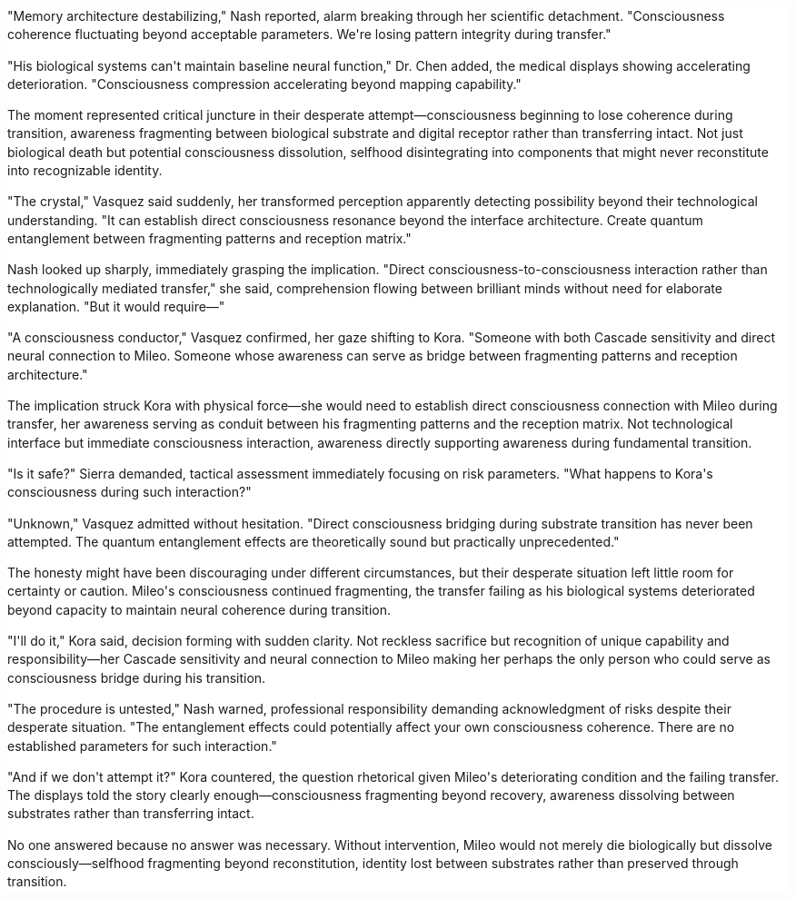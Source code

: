 "Memory architecture destabilizing," Nash reported, alarm breaking through her scientific detachment. "Consciousness coherence fluctuating beyond acceptable parameters. We're losing pattern integrity during transfer."

"His biological systems can't maintain baseline neural function," Dr. Chen added, the medical displays showing accelerating deterioration. "Consciousness compression accelerating beyond mapping capability."

The moment represented critical juncture in their desperate attempt—consciousness beginning to lose coherence during transition, awareness fragmenting between biological substrate and digital receptor rather than transferring intact. Not just biological death but potential consciousness dissolution, selfhood disintegrating into components that might never reconstitute into recognizable identity.

"The crystal," Vasquez said suddenly, her transformed perception apparently detecting possibility beyond their technological understanding. "It can establish direct consciousness resonance beyond the interface architecture. Create quantum entanglement between fragmenting patterns and reception matrix."

Nash looked up sharply, immediately grasping the implication. "Direct consciousness-to-consciousness interaction rather than technologically mediated transfer," she said, comprehension flowing between brilliant minds without need for elaborate explanation. "But it would require—"

"A consciousness conductor," Vasquez confirmed, her gaze shifting to Kora. "Someone with both Cascade sensitivity and direct neural connection to Mileo. Someone whose awareness can serve as bridge between fragmenting patterns and reception architecture."

The implication struck Kora with physical force—she would need to establish direct consciousness connection with Mileo during transfer, her awareness serving as conduit between his fragmenting patterns and the reception matrix. Not technological interface but immediate consciousness interaction, awareness directly supporting awareness during fundamental transition.

"Is it safe?" Sierra demanded, tactical assessment immediately focusing on risk parameters. "What happens to Kora's consciousness during such interaction?"

"Unknown," Vasquez admitted without hesitation. "Direct consciousness bridging during substrate transition has never been attempted. The quantum entanglement effects are theoretically sound but practically unprecedented."

The honesty might have been discouraging under different circumstances, but their desperate situation left little room for certainty or caution. Mileo's consciousness continued fragmenting, the transfer failing as his biological systems deteriorated beyond capacity to maintain neural coherence during transition.

"I'll do it," Kora said, decision forming with sudden clarity. Not reckless sacrifice but recognition of unique capability and responsibility—her Cascade sensitivity and neural connection to Mileo making her perhaps the only person who could serve as consciousness bridge during his transition.

"The procedure is untested," Nash warned, professional responsibility demanding acknowledgment of risks despite their desperate situation. "The entanglement effects could potentially affect your own consciousness coherence. There are no established parameters for such interaction."

"And if we don't attempt it?" Kora countered, the question rhetorical given Mileo's deteriorating condition and the failing transfer. The displays told the story clearly enough—consciousness fragmenting beyond recovery, awareness dissolving between substrates rather than transferring intact.

No one answered because no answer was necessary. Without intervention, Mileo would not merely die biologically but dissolve consciously—selfhood fragmenting beyond reconstitution, identity lost between substrates rather than preserved through transition.
